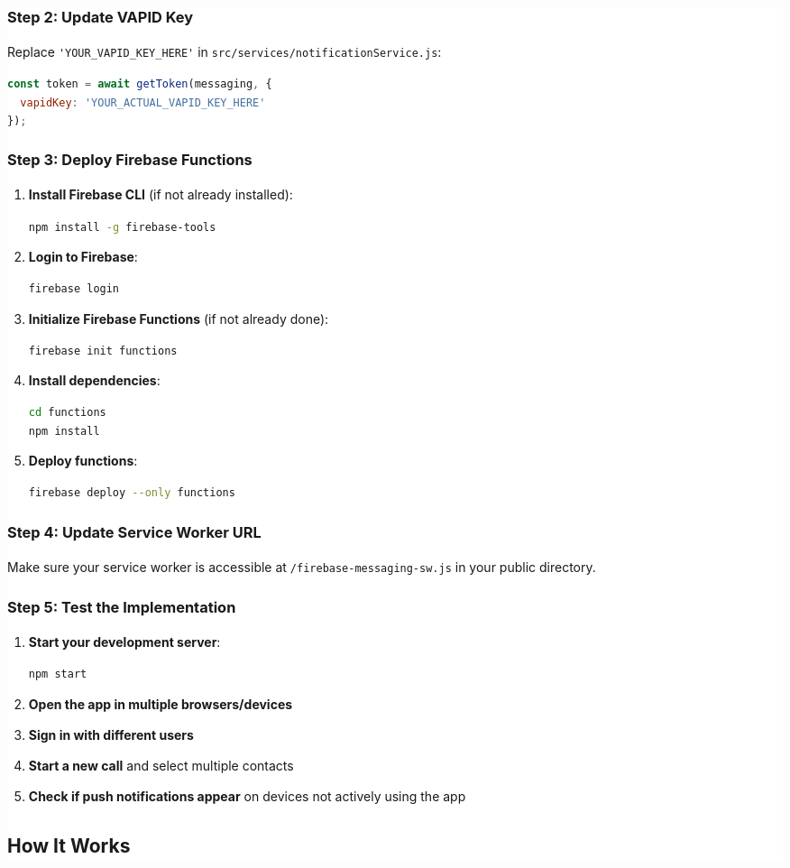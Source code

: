 ### Step 2: Update VAPID Key

Replace `'YOUR_VAPID_KEY_HERE'` in `src/services/notificationService.js`:

```javascript
const token = await getToken(messaging, {
  vapidKey: 'YOUR_ACTUAL_VAPID_KEY_HERE'
});
```

### Step 3: Deploy Firebase Functions

1. **Install Firebase CLI** (if not already installed):
   ```bash
   npm install -g firebase-tools
   ```

2. **Login to Firebase**:
   ```bash
   firebase login
   ```

3. **Initialize Firebase Functions** (if not already done):
   ```bash
   firebase init functions
   ```

4. **Install dependencies**:
   ```bash
   cd functions
   npm install
   ```

5. **Deploy functions**:
   ```bash
   firebase deploy --only functions
   ```

### Step 4: Update Service Worker URL

Make sure your service worker is accessible at `/firebase-messaging-sw.js` in your public directory.

### Step 5: Test the Implementation

1. **Start your development server**:
   ```bash
   npm start
   ```

2. **Open the app in multiple browsers/devices**
3. **Sign in with different users**
4. **Start a new call** and select multiple contacts
5. **Check if push notifications appear** on devices not actively using the app

## How It Works
